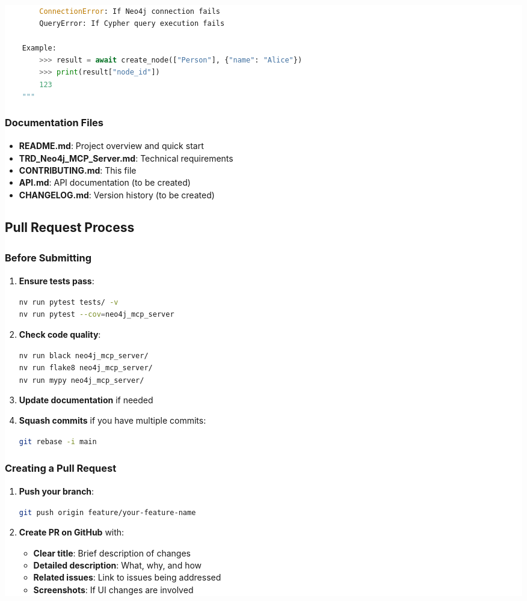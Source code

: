 ```python
        ConnectionError: If Neo4j connection fails
        QueryError: If Cypher query execution fails
        
    Example:
        >>> result = await create_node(["Person"], {"name": "Alice"})
        >>> print(result["node_id"])
        123
    """
```

### Documentation Files

- **README.md**: Project overview and quick start
- **TRD_Neo4j_MCP_Server.md**: Technical requirements
- **CONTRIBUTING.md**: This file
- **API.md**: API documentation (to be created)
- **CHANGELOG.md**: Version history (to be created)

## Pull Request Process

### Before Submitting

1. **Ensure tests pass**:
   ```bash
   nv run pytest tests/ -v
   nv run pytest --cov=neo4j_mcp_server
   ```

2. **Check code quality**:
   ```bash
   nv run black neo4j_mcp_server/
   nv run flake8 neo4j_mcp_server/
   nv run mypy neo4j_mcp_server/
   ```

3. **Update documentation** if needed

4. **Squash commits** if you have multiple commits:
   ```bash
   git rebase -i main
   ```

### Creating a Pull Request

1. **Push your branch**:
   ```bash
   git push origin feature/your-feature-name
   ```

2. **Create PR on GitHub** with:
   - **Clear title**: Brief description of changes
   - **Detailed description**: What, why, and how
   - **Related issues**: Link to issues being addressed
   - **Screenshots**: If UI changes are involved
